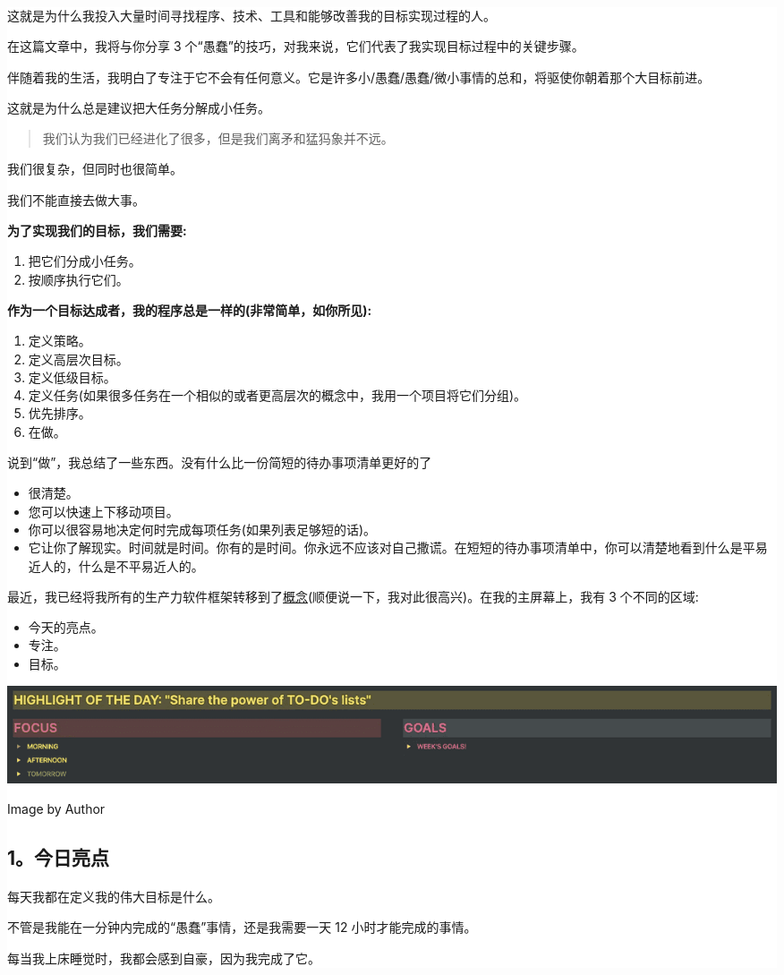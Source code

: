 这就是为什么我投入大量时间寻找程序、技术、工具和能够改善我的目标实现过程的人。

在这篇文章中，我将与你分享 3 个“愚蠢”的技巧，对我来说，它们代表了我实现目标过程中的关键步骤。

伴随着我的生活，我明白了专注于它不会有任何意义。它是许多小/愚蠢/愚蠢/微小事情的总和，将驱使你朝着那个大目标前进。

这就是为什么总是建议把大任务分解成小任务。

> 我们认为我们已经进化了很多，但是我们离矛和猛犸象并不远。

我们很复杂，但同时也很简单。

我们不能直接去做大事。

**为了实现我们的目标，我们需要:**

1.  把它们分成小任务。
2.  按顺序执行它们。

**作为一个目标达成者，我的程序总是一样的(非常简单，如你所见):**

1.  定义策略。
2.  定义高层次目标。
3.  定义低级目标。
4.  定义任务(如果很多任务在一个相似的或者更高层次的概念中，我用一个项目将它们分组)。
5.  优先排序。
6.  在做。

说到“做”，我总结了一些东西。没有什么比一份简短的待办事项清单更好的了

*   很清楚。
*   您可以快速上下移动项目。
*   你可以很容易地决定何时完成每项任务(如果列表足够短的话)。
*   它让你了解现实。时间就是时间。你有的是时间。你永远不应该对自己撒谎。在短短的待办事项清单中，你可以清楚地看到什么是平易近人的，什么是不平易近人的。

最近，我已经将我所有的生产力软件框架转移到了[概念](https://medium.com/datadriveninvestor/why-i-do-think-notion-software-can-change-your-life-3f09f22af91b)(顺便说一下，我对此很高兴)。在我的主屏幕上，我有 3 个不同的区域:

*   今天的亮点。
*   专注。
*   目标。

![](img/37900c262f7788c5e0a4afa14ce16474.png)

Image by Author

## **1。今日亮点**

每天我都在定义我的伟大目标是什么。

不管是我能在一分钟内完成的“愚蠢”事情，还是我需要一天 12 小时才能完成的事情。

每当我上床睡觉时，我都会感到自豪，因为我完成了它。
